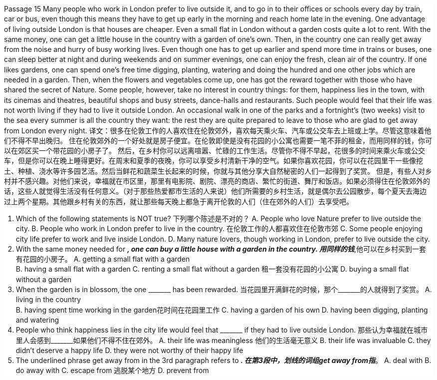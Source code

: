 Passage 15
Many people who work in London prefer to live outside it, and to go in to their offices or schools every day by train, car or bus, even though this means they have to get up early in the morning and reach home late in the evening.
One advantage of living outside London is that houses are cheaper. Even a small flat in London without a garden costs quite a lot to rent. With the same money, one can get a little house in the country with a garden of one’s own.
Then, in the country one can really get away from the noise and hurry of busy working lives. Even though one has to get up earlier and spend more time in trains or buses, one can sleep better at night and during weekends and on summer evenings, one can enjoy the fresh, clean air of the country. If one likes gardens, one can spend one’s free time digging, planting, watering and doing the hundred and one other jobs which are needed in a garden. Then, when the flowers and vegetables come up, one has got the reward together with those who have shared the secret of Nature.
	Some people, however, take no interest in country things: for them, happiness lies in the town, with its cinemas and theatres, beautiful shops and busy streets, dance-halls and restaurants. Such people would feel that their life was not worth living if they had to live it outside London. An occasional walk in one of the parks and a fortnight’s (two weeks) visit to the sea every summer is all the country they want: the rest they are quite prepared to leave to those who are glad to get away from London every night.
译文：很多在伦敦工作的人喜欢住在伦敦郊外，喜欢每天乘火车、汽车或公交车去上班或上学。尽管这意味着他们不得不早出晚归。
住在伦敦郊外的一个好处就是房子便宜。在伦敦即使是没有花园的小公寓也需要一笔不菲的租金，而用同样的钱，你可以在郊区买一个带花园的小房子了。
然后，在乡村你可以远离喧嚣、忙碌的工作生活。尽管你不得不早起，花很多的时间来乘火车或公交车，但是你可以在晚上睡得更好。在周末和夏季的夜晚，你可以享受乡村清新干净的空气。如果你喜欢花园，你可以在花园里干一些像挖土、种植、浇水等许多园艺活。然后当鲜花和蔬菜生长起来的时候，你就与其他分享大自然秘密的人们一起得到了奖赏。
但是，有些人对乡村并不感兴趣。对他们来说，幸福就在市区里，那里有电影院、剧院、漂亮的商店、繁忙的街道、舞厅和饭店。如果必须得住在伦敦郊外的话，这些人就觉得生活没有任何意义。（对于那些热爱都市生活的人来说）他们所需要的乡村生活，就是偶尔去公园散步，每个夏天去海边过上两个星期。其他跟乡村有关的东西，就让那些每天晚上都急于离开伦敦的人们（住在郊外的人们）去享受吧。
1. Which of the following statements is NOT true? 下列哪个陈述是不对的？
  A. People who love Nature prefer to live outside the city.
B. People who work in London prefer to live in the country. 
在伦敦工作的人都喜欢住在伦敦市郊
  C. Some people enjoying city life prefer to work and live inside London.
  D. Many nature lovers, though working in London, prefer to live outside the city.
2. With the same money needed for _______, one can buy a little house with a garden in the country.
   用同样的钱_______,他可以在乡村买到一套有花园的小房子。
  A. getting a small flat with a garden			
B. having a small flat with a garden
C. renting a small flat without a garden	租一套没有花园的小公寓	
D. buying a small flat without a garden	
3. When the garden is in blossom, the one _______ has been rewarded.
   当花园里开满鲜花的时候，那个_______的人就得到了奖赏。
  A. living in the country				
B. having spent time working in the garden花时间在花园里工作
  C. having a garden of his own			D. having been digging, planting and watering
4. People who think happiness lies in the city life would feel that _______ if they had to live outside London.	
那些认为幸福就在城市里人会感到_______如果他们不得不住在郊外。
  A. their life was meaningless	他们的生活毫无意义	B. their life was invaluable 
  C. they didn’t deserve a happy life			        D. they were not worthy of their happy life
5. The underlined phrase get away from in the 3rd paragraph refers to _______.
  在第3段中，划线的词组get away from指_______。
  A. deal with								B. do away with 
C. escape from	逃脱某个地方			D. prevent from 
